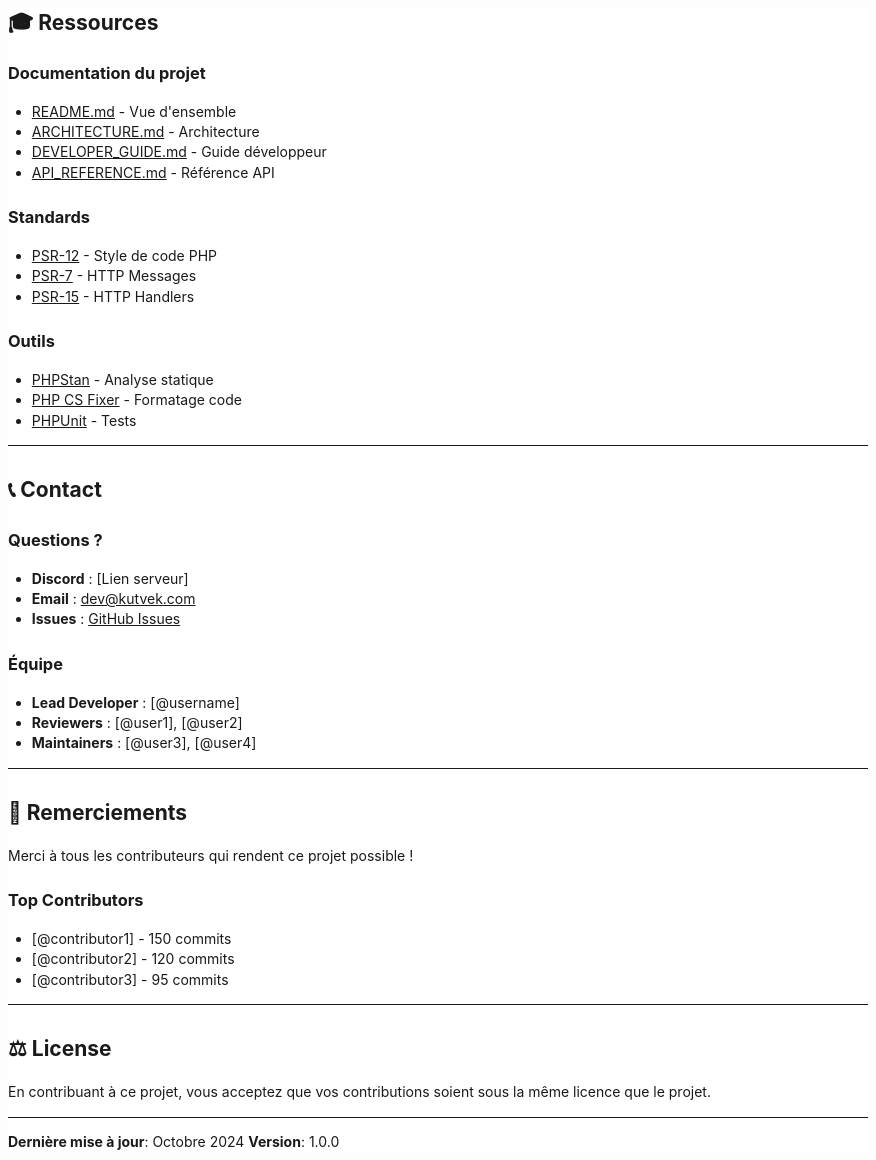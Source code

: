
## 🎓 Ressources

### Documentation du projet

- [README.md](README.md) - Vue d'ensemble
- [ARCHITECTURE.md](ARCHITECTURE.md) - Architecture
- [DEVELOPER_GUIDE.md](DEVELOPER_GUIDE.md) - Guide développeur
- [API_REFERENCE.md](API_REFERENCE.md) - Référence API

### Standards

- [PSR-12](https://www.php-fig.org/psr/psr-12/) - Style de code PHP
- [PSR-7](https://www.php-fig.org/psr/psr-7/) - HTTP Messages
- [PSR-15](https://www.php-fig.org/psr/psr-15/) - HTTP Handlers

### Outils

- [PHPStan](https://phpstan.org/) - Analyse statique
- [PHP CS Fixer](https://cs.symfony.com/) - Formatage code
- [PHPUnit](https://phpunit.de/) - Tests

---

## 📞 Contact

### Questions ?

- **Discord** : [Lien serveur]
- **Email** : dev@kutvek.com
- **Issues** : [GitHub Issues](https://github.com/kutvek/kutvek/issues)

### Équipe

- **Lead Developer** : [@username]
- **Reviewers** : [@user1], [@user2]
- **Maintainers** : [@user3], [@user4]

---

## 🙏 Remerciements

Merci à tous les contributeurs qui rendent ce projet possible !

### Top Contributors

- [@contributor1] - 150 commits
- [@contributor2] - 120 commits
- [@contributor3] - 95 commits

---

## ⚖️ License

En contribuant à ce projet, vous acceptez que vos contributions soient sous la même licence que le projet.

---

**Dernière mise à jour**: Octobre 2024
**Version**: 1.0.0
